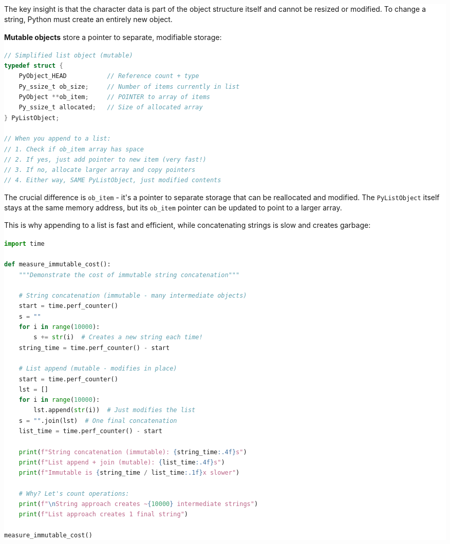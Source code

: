 The key insight is that the character data is part of the object structure itself and cannot be resized or modified. To change a string, Python must create an entirely new object.

**Mutable objects** store a pointer to separate, modifiable storage:

```c
// Simplified list object (mutable)
typedef struct {
    PyObject_HEAD           // Reference count + type
    Py_ssize_t ob_size;     // Number of items currently in list
    PyObject **ob_item;     // POINTER to array of items
    Py_ssize_t allocated;   // Size of allocated array
} PyListObject;

// When you append to a list:
// 1. Check if ob_item array has space
// 2. If yes, just add pointer to new item (very fast!)
// 3. If no, allocate larger array and copy pointers
// 4. Either way, SAME PyListObject, just modified contents
```

The crucial difference is `ob_item` - it's a pointer to separate storage that can be reallocated and modified. The `PyListObject` itself stays at the same memory address, but its `ob_item` pointer can be updated to point to a larger array.

This is why appending to a list is fast and efficient, while concatenating strings is slow and creates garbage:

```python
import time

def measure_immutable_cost():
    """Demonstrate the cost of immutable string concatenation"""

    # String concatenation (immutable - many intermediate objects)
    start = time.perf_counter()
    s = ""
    for i in range(10000):
        s += str(i)  # Creates a new string each time!
    string_time = time.perf_counter() - start

    # List append (mutable - modifies in place)
    start = time.perf_counter()
    lst = []
    for i in range(10000):
        lst.append(str(i))  # Just modifies the list
    s = "".join(lst)  # One final concatenation
    list_time = time.perf_counter() - start

    print(f"String concatenation (immutable): {string_time:.4f}s")
    print(f"List append + join (mutable): {list_time:.4f}s")
    print(f"Immutable is {string_time / list_time:.1f}x slower")

    # Why? Let's count operations:
    print(f"\nString approach creates ~{10000} intermediate strings")
    print(f"List approach creates 1 final string")

measure_immutable_cost()
```
